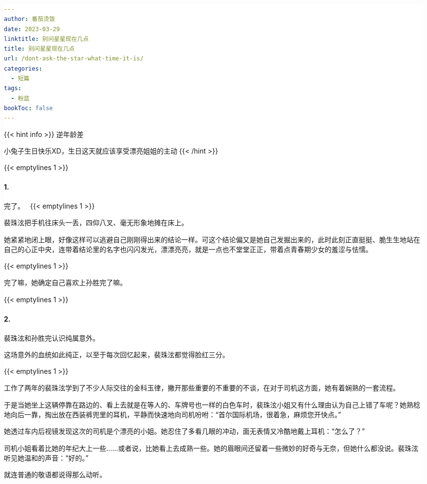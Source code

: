 ```yaml
---
author: 番茄烫饭
date: 2023-03-29
linktitle: 别问星星现在几点
title: 别问星星现在几点
url: /dont-ask-the-star-what-time-it-is/
categories:
  - 短篇
tags:
  - 粉蓝
bookToc: false
---
```


{{< hint info >}}
逆年龄差

小兔子生日快乐XD，生日这天就应该享受漂亮姐姐的主动
{{< /hint >}}



{{< emptylines 1 >}}

#### **1.**

完了。
 
{{< emptylines 1 >}}

裴珠泫把手机往床头一丢，四仰八叉、毫无形象地摊在床上。

她紧紧地闭上眼，好像这样可以逃避自己刚刚得出来的结论一样。可这个结论偏又是她自己发掘出来的，此时此刻正直挺挺、脆生生地站在自己的心正中央，连带着结论里的名字也闪闪发光，漂漂亮亮，就是一点也不堂堂正正，带着点青春期少女的羞涩与怯懦。

{{< emptylines 1 >}}

完了嘛，她确定自己喜欢上孙胜完了嘛。

{{< emptylines 1 >}}

#### **2.**

裴珠泫和孙胜完认识纯属意外。

这场意外的血统如此纯正，以至于每次回忆起来，裴珠泫都觉得脸红三分。

{{< emptylines 1 >}}

工作了两年的裴珠泫学到了不少人际交往的金科玉律，撇开那些重要的不重要的不谈，在对于司机这方面，她有着娴熟的一套流程。

于是当她坐上这辆停靠在路边的、看上去就是在等人的、车牌号也一样的白色车时，裴珠泫小姐又有什么理由认为自己上错了车呢？她熟稔地向后一靠，掏出放在西装裤兜里的耳机，平静而快速地向司机吩咐：“首尔国际机场，很着急，麻烦您开快点。”

她透过车内后视镜发现这次的司机是个漂亮的小姐。她忍住了多看几眼的冲动，面无表情又冷酷地戴上耳机：“怎么了？”

司机小姐看着比她的年纪大上一些……或者说，比她看上去成熟一些。她的眉眼间还留着一些微妙的好奇与无奈，但她什么都没说。裴珠泫听见她温和的声音：“好的。”

就连普通的敬语都说得那么动听。
